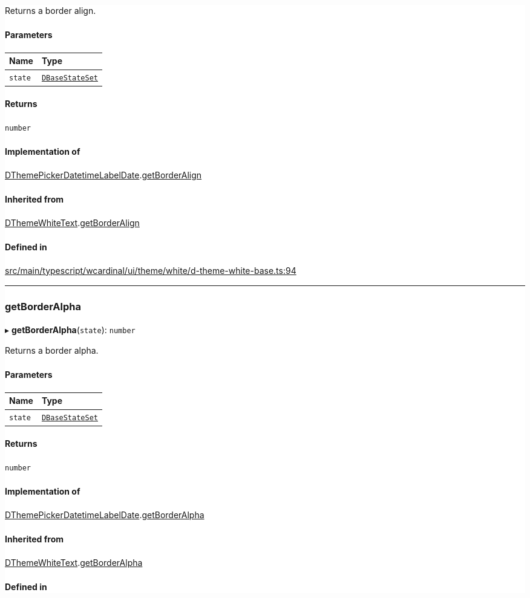 Returns a border align.

#### Parameters

| Name | Type |
| :------ | :------ |
| `state` | [`DBaseStateSet`](../interfaces/DBaseStateSet.md) |

#### Returns

`number`

#### Implementation of

[DThemePickerDatetimeLabelDate](../interfaces/DThemePickerDatetimeLabelDate.md).[getBorderAlign](../interfaces/DThemePickerDatetimeLabelDate.md#getborderalign)

#### Inherited from

[DThemeWhiteText](DThemeWhiteText.md).[getBorderAlign](DThemeWhiteText.md#getborderalign)

#### Defined in

[src/main/typescript/wcardinal/ui/theme/white/d-theme-white-base.ts:94](https://github.com/winter-cardinal/winter-cardinal-ui/blob/v0.154.0/src/main/typescript/wcardinal/ui/theme/white/d-theme-white-base.ts#L94)

___

### getBorderAlpha

▸ **getBorderAlpha**(`state`): `number`

Returns a border alpha.

#### Parameters

| Name | Type |
| :------ | :------ |
| `state` | [`DBaseStateSet`](../interfaces/DBaseStateSet.md) |

#### Returns

`number`

#### Implementation of

[DThemePickerDatetimeLabelDate](../interfaces/DThemePickerDatetimeLabelDate.md).[getBorderAlpha](../interfaces/DThemePickerDatetimeLabelDate.md#getborderalpha)

#### Inherited from

[DThemeWhiteText](DThemeWhiteText.md).[getBorderAlpha](DThemeWhiteText.md#getborderalpha)

#### Defined in
